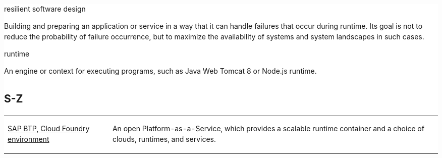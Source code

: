 

</td>
</tr>
<tr>
<td valign="top">

resilient software design



</td>
<td valign="top">

Building and preparing an application or service in a way that it can handle failures that occur during runtime. Its goal is not to reduce the probability of failure occurrence, but to maximize the availability of systems and system landscapes in such cases.



</td>
</tr>
<tr>
<td valign="top">

runtime



</td>
<td valign="top">

An engine or context for executing programs, such as Java Web Tomcat 8 or Node.js runtime.



</td>
</tr>
</table>



<a name="loioe67a1435bb571014b2758553897c59b6__section_jgx_gkc_xmb"/>

## S-Z


<table>
<tr>
<td valign="top">

[SAP BTP, Cloud Foundry environment](10-concepts/cloud-foundry-environment-9c7092c.md#loio9c7092c7b7ae4d49bc8ae35fdd0e0b18)



</td>
<td valign="top">

An open Platform-as-a-Service, which provides a scalable runtime container and a choice of clouds, runtimes, and services.



